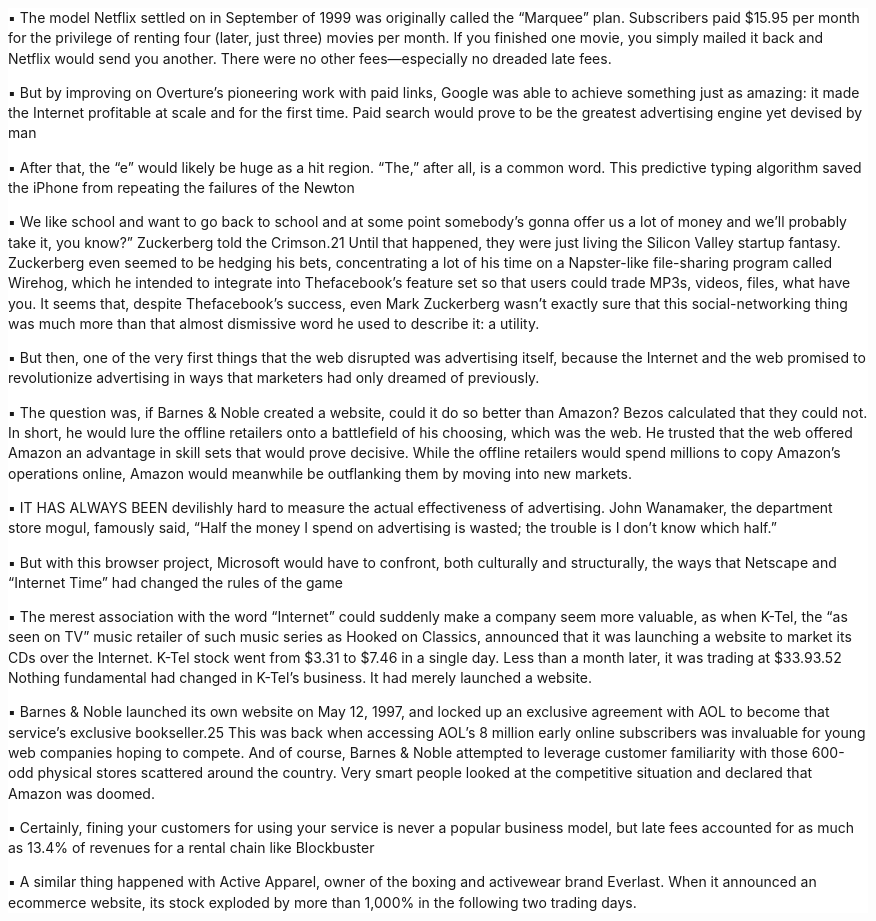 ▪ The model Netflix settled on in September of 1999 was originally called the “Marquee” plan. Subscribers paid $15.95 per month for the privilege of renting four (later, just three) movies per month. If you finished one movie, you simply mailed it back and Netflix would send you another. There were no other fees—especially no dreaded late fees.

▪ But by improving on Overture’s pioneering work with paid links, Google was able to achieve something just as amazing: it made the Internet profitable at scale and for the first time. Paid search would prove to be the greatest advertising engine yet devised by man

▪ After that, the “e” would likely be huge as a hit region. “The,” after all, is a common word. This predictive typing algorithm saved the iPhone from repeating the failures of the Newton

▪ We like school and want to go back to school and at some point somebody’s gonna offer us a lot of money and we’ll probably take it, you know?” Zuckerberg told the Crimson.21 Until that happened, they were just living the Silicon Valley startup fantasy. Zuckerberg even seemed to be hedging his bets, concentrating a lot of his time on a Napster-like file-sharing program called Wirehog, which he intended to integrate into Thefacebook’s feature set so that users could trade MP3s, videos, files, what have you. It seems that, despite Thefacebook’s success, even Mark Zuckerberg wasn’t exactly sure that this social-networking thing was much more than that almost dismissive word he used to describe it: a utility.

▪ But then, one of the very first things that the web disrupted was advertising itself, because the Internet and the web promised to revolutionize advertising in ways that marketers had only dreamed of previously.

▪ The question was, if Barnes & Noble created a website, could it do so better than Amazon? Bezos calculated that they could not. In short, he would lure the offline retailers onto a battlefield of his choosing, which was the web. He trusted that the web offered Amazon an advantage in skill sets that would prove decisive. While the offline retailers would spend millions to copy Amazon’s operations online, Amazon would meanwhile be outflanking them by moving into new markets.

▪ IT HAS ALWAYS BEEN devilishly hard to measure the actual effectiveness of advertising. John Wanamaker, the department store mogul, famously said, “Half the money I spend on advertising is wasted; the trouble is I don’t know which half.”

▪ But with this browser project, Microsoft would have to confront, both culturally and structurally, the ways that Netscape and “Internet Time” had changed the rules of the game

▪ The merest association with the word “Internet” could suddenly make a company seem more valuable, as when K-Tel, the “as seen on TV” music retailer of such music series as Hooked on Classics, announced that it was launching a website to market its CDs over the Internet. K-Tel stock went from $3.31 to $7.46 in a single day. Less than a month later, it was trading at $33.93.52 Nothing fundamental had changed in K-Tel’s business. It had merely launched a website.

▪ Barnes & Noble launched its own website on May 12, 1997, and locked up an exclusive agreement with AOL to become that service’s exclusive bookseller.25 This was back when accessing AOL’s 8 million early online subscribers was invaluable for young web companies hoping to compete. And of course, Barnes & Noble attempted to leverage customer familiarity with those 600-odd physical stores scattered around the country. Very smart people looked at the competitive situation and declared that Amazon was doomed.

▪ Certainly, fining your customers for using your service is never a popular business model, but late fees accounted for as much as 13.4% of revenues for a rental chain like Blockbuster

▪ A similar thing happened with Active Apparel, owner of the boxing and activewear brand Everlast. When it announced an ecommerce website, its stock exploded by more than 1,000% in the following two trading days.
